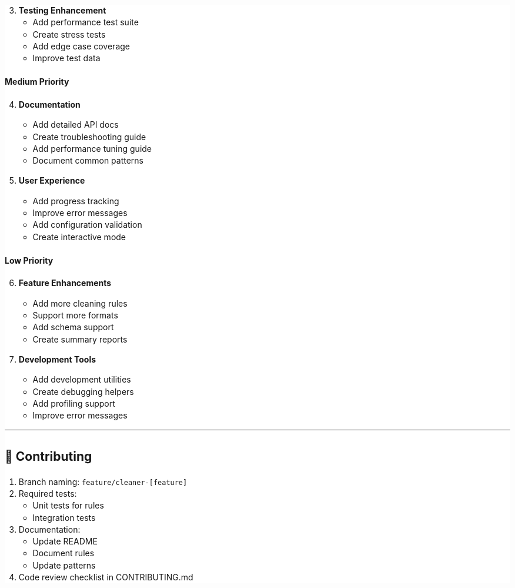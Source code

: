 3. **Testing Enhancement**
   - Add performance test suite
   - Create stress tests
   - Add edge case coverage
   - Improve test data

#### Medium Priority
4. **Documentation**
   - Add detailed API docs
   - Create troubleshooting guide
   - Add performance tuning guide
   - Document common patterns

5. **User Experience**
   - Add progress tracking
   - Improve error messages
   - Add configuration validation
   - Create interactive mode

#### Low Priority
6. **Feature Enhancements**
   - Add more cleaning rules
   - Support more formats
   - Add schema support
   - Create summary reports

7. **Development Tools**
   - Add development utilities
   - Create debugging helpers
   - Add profiling support
   - Improve error messages

---

## 🤝 Contributing

1. Branch naming: `feature/cleaner-[feature]`
2. Required tests:
   - Unit tests for rules
   - Integration tests
3. Documentation:
   - Update README
   - Document rules
   - Update patterns
4. Code review checklist in CONTRIBUTING.md 